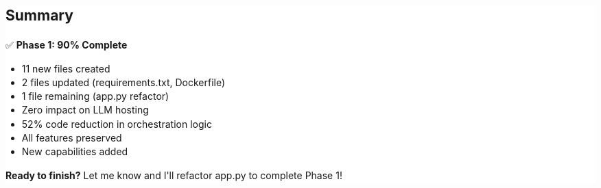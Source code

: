 
## Summary

✅ **Phase 1: 90% Complete**

- 11 new files created
- 2 files updated (requirements.txt, Dockerfile)
- 1 file remaining (app.py refactor)
- Zero impact on LLM hosting
- 52% code reduction in orchestration logic
- All features preserved
- New capabilities added

**Ready to finish?** Let me know and I'll refactor app.py to complete Phase 1!
